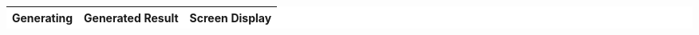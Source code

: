 | Generating | Generated Result | Screen Display |
|------------|------------------|----------------|